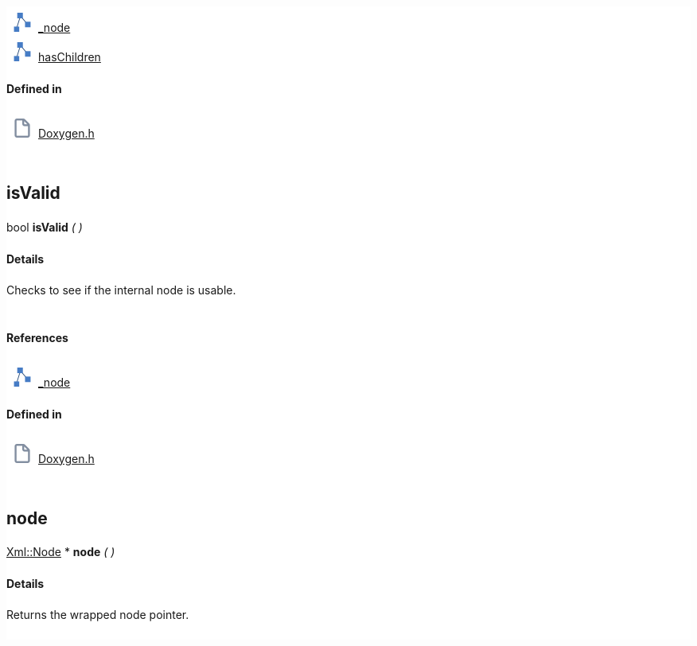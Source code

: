 <span class="icon-list-item"><a href="classMdDox_1_1Doxygen_1_1Query.md#_node" class="icon-list-item"><img src="../images/class.svg" class="icon-list-item"/><span class="icon-list-item">_node</span>
</a>
</span>
<br/>
<span class="icon-list-item"><a href="classMdDox_1_1Xml_1_1Node.md#haschildren" class="icon-list-item"><img src="../images/class.svg" class="icon-list-item"/><span class="icon-list-item">hasChildren</span>
</a>
</span>
<br/>
<a id="defined-in"></a>
<h4>Defined in</h4>
<span class="icon-list-item"><a href="https://github.com/CharlesCarley/MdDox/blob/master//F:/Emulation/MdDox/Tools/Doxygen/Doxygen.h#L222" class="icon-list-item"><img src="../images/file.svg" class="icon-list-item"/><span class="icon-list-item">Doxygen.h</span>
</a>
</span>
<br/>
<br/>
<a id="isvalid"></a>
<h2>isValid</h2>
<span class="inline-text">bool</span>
<span class="bold-text"><b>isValid</b></span>
<span class="italic-text"><i>(</i></span>
<span class="italic-text"><i>)</i></span>
<a id="details"></a>
<h4>Details</h4>
<span class="inline-text">Checks to see if the internal node is usable. </span>
<br/>
<br/>
<a id="references"></a>
<h4>References</h4>
<span class="icon-list-item"><a href="classMdDox_1_1Doxygen_1_1Query.md#_node" class="icon-list-item"><img src="../images/class.svg" class="icon-list-item"/><span class="icon-list-item">_node</span>
</a>
</span>
<br/>
<a id="defined-in"></a>
<h4>Defined in</h4>
<span class="icon-list-item"><a href="https://github.com/CharlesCarley/MdDox/blob/master//F:/Emulation/MdDox/Tools/Doxygen/Doxygen.h#L214" class="icon-list-item"><img src="../images/file.svg" class="icon-list-item"/><span class="icon-list-item">Doxygen.h</span>
</a>
</span>
<br/>
<br/>
<a id="node"></a>
<h2>node</h2>
<a href="classMdDox_1_1Xml_1_1Node.md#xmlnode">Xml::Node</a>
<span class="inline-text"> *</span>
<span class="bold-text"><b>node</b></span>
<span class="italic-text"><i>(</i></span>
<span class="italic-text"><i>)</i></span>
<a id="details"></a>
<h4>Details</h4>
<span class="inline-text">Returns the wrapped node pointer. </span>
<br/>
<br/>
